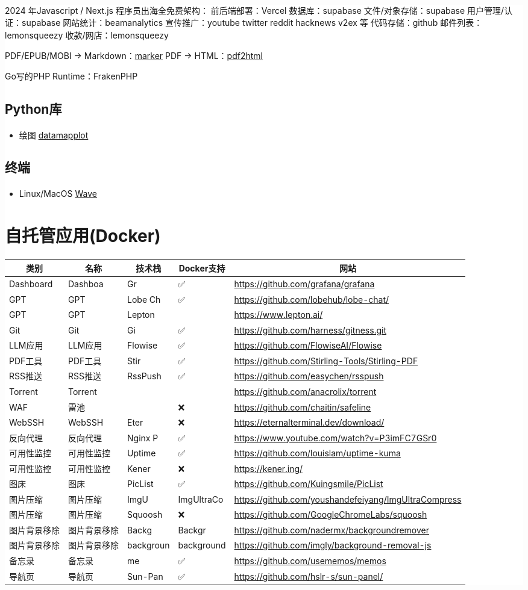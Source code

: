 
2024 年Javascript / Next.js 程序员出海全免费架构： 
前后端部署：Vercel
数据库：supabase
文件/对象存储：supabase
用户管理/认证：supabase
网站统计：beamanalytics
宣传推广：youtube twitter reddit hacknews v2ex 等
代码存储：github
邮件列表：lemonsqueezy
收款/网店：lemonsqueezy

PDF/EPUB/MOBI → Markdown：[marker](https://github.com/VikParuchuri/marker)
PDF → HTML：[pdf2html](https://github.com/coolwanglu/pdf2htmlEX)

Go写的PHP Runtime：FrakenPHP

## Python库

- 绘图 [datamapplot](https://github.com/TutteInstitute/datamapplot)

## 终端

- Linux/MacOS [Wave](https://www.waveterm.dev/)

# 自托管应用(Docker)

| 类别        | 名称          | 技术栈             | Docker支持   | 网站                                                     |
| --------- | ----------- | --------------- | ---------- | ------------------------------------------------------ |
| Dashboard | Dashboa     | Gr              | ✅          | https://github.com/grafana/grafana                     |
| GPT       | GPT         | Lobe Ch         | ✅          | https://github.com/lobehub/lobe-chat/                  |
| GPT       | GPT         | Lepton          |            | https://www.lepton.ai/                                 |
| Git       | Git         | Gi              | ✅          | https://github.com/harness/gitness.git                 |
| LLM应用     | LLM应用       | Flowise         | ✅          | https://github.com/FlowiseAI/Flowise                   |
| PDF工具     | PDF工具       | Stir            | ✅          | https://github.com/Stirling-Tools/Stirling-PDF         |
| RSS推送     | RSS推送       | RssPush         | ✅          | https://github.com/easychen/rsspush                    |
| Torrent   | Torrent     |                 |            | https://github.com/anacrolix/torrent                   |
| WAF       | 雷池          |                 | ❌          | https://github.com/chaitin/safeline                    |
| WebSSH    | WebSSH      | Eter            | ❌          | https://eternalterminal.dev/download/                  |
| 反向代理      | 反向代理        | Nginx P         | ✅          | https://www.youtube.com/watch?v=P3imFC7GSr0            |
| 可用性监控     | 可用性监控       | Uptime          | ✅          | https://github.com/louislam/uptime-kuma                |
| 可用性监控     | 可用性监控       | Kener           | ❌          | https://kener.ing/                                     |
| 图床        | 图床          | PicList         | ✅          | https://github.com/Kuingsmile/PicList                  |
| 图片压缩      | 图片压缩        | ImgU            | ImgUltraCo | https://github.com/youshandefeiyang/ImgUltraCompress   |
| 图片压缩      | 图片压缩        | Squoosh         | ❌          | https://github.com/GoogleChromeLabs/squoosh            |
| 图片背景移除    | 图片背景移除      | Backg           | Backgr     | https://github.com/nadermx/backgroundremover           |
| 图片背景移除    | 图片背景移除      | backgroun       | background | https://github.com/imgly/background-removal-js         |
| 备忘录       | 备忘录         | me              | ✅          | https://github.com/usememos/memos                      |
| 导航页       | 导航页         | Sun-Pan         | ✅          | https://github.com/hslr-s/sun-panel/                   |
